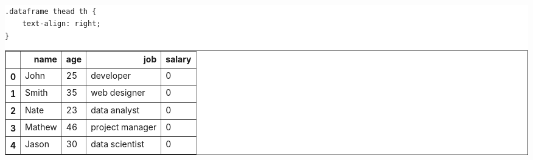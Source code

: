     .dataframe thead th {
        text-align: right;
    }
</style>
<table border="1" class="dataframe">
  <thead>
    <tr style="text-align: right;">
      <th></th>
      <th>name</th>
      <th>age</th>
      <th>job</th>
      <th>salary</th>
    </tr>
  </thead>
  <tbody>
    <tr>
      <th>0</th>
      <td>John</td>
      <td>25</td>
      <td>developer</td>
      <td>0</td>
    </tr>
    <tr>
      <th>1</th>
      <td>Smith</td>
      <td>35</td>
      <td>web designer</td>
      <td>0</td>
    </tr>
    <tr>
      <th>2</th>
      <td>Nate</td>
      <td>23</td>
      <td>data analyst</td>
      <td>0</td>
    </tr>
    <tr>
      <th>3</th>
      <td>Mathew</td>
      <td>46</td>
      <td>project manager</td>
      <td>0</td>
    </tr>
    <tr>
      <th>4</th>
      <td>Jason</td>
      <td>30</td>
      <td>data scientist</td>
      <td>0</td>
    </tr>
  </tbody>
</table>
</div>
